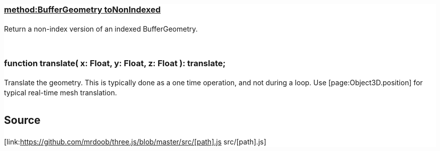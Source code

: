### [method:BufferGeometry toNonIndexed]()

Return a non-index version of an indexed BufferGeometry.

### <br/> function translate( x: Float, y: Float, z: Float ): translate; <br/>

Translate the geometry. This is typically done as a one time operation, and
not during a loop. Use [page:Object3D.position] for typical real-time mesh
translation.

## Source

[link:https://github.com/mrdoob/three.js/blob/master/src/[path].js
src/[path].js]

